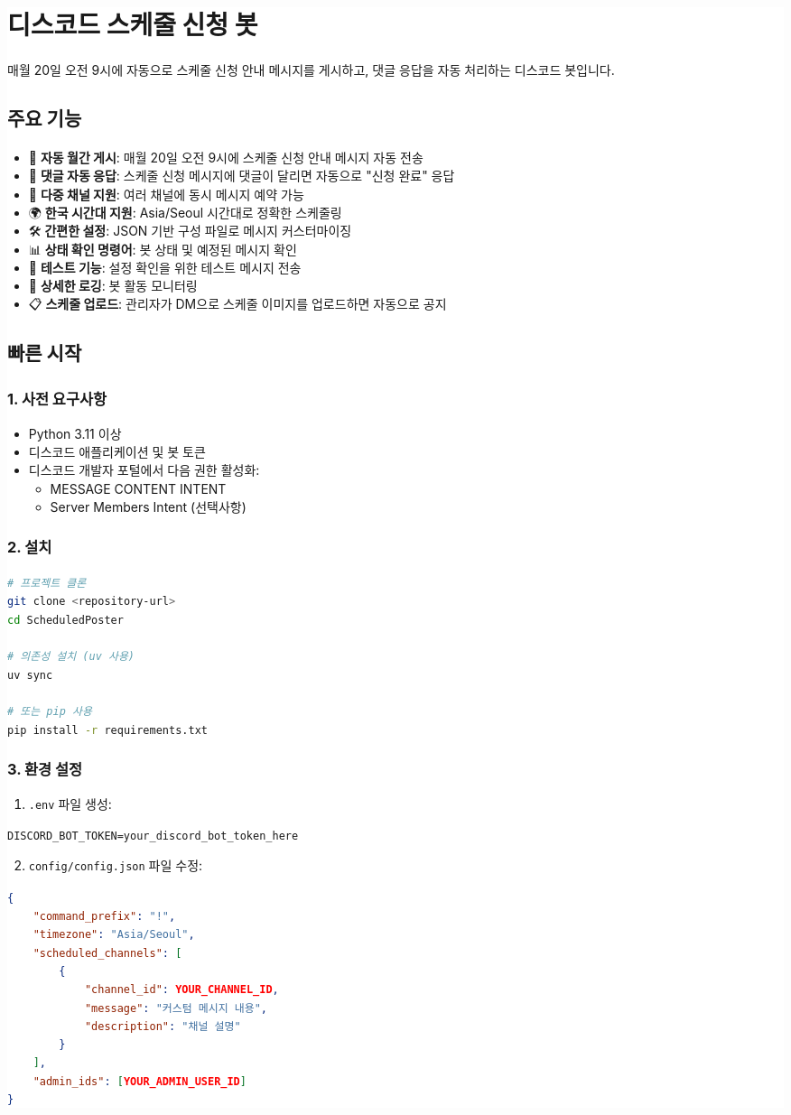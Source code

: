 # 디스코드 스케줄 신청 봇

매월 20일 오전 9시에 자동으로 스케줄 신청 안내 메시지를 게시하고, 댓글 응답을 자동 처리하는 디스코드 봇입니다.

## 주요 기능

- 📅 **자동 월간 게시**: 매월 20일 오전 9시에 스케줄 신청 안내 메시지 자동 전송
- 💬 **댓글 자동 응답**: 스케줄 신청 메시지에 댓글이 달리면 자동으로 "신청 완료" 응답
- 🎯 **다중 채널 지원**: 여러 채널에 동시 메시지 예약 가능
- 🌍 **한국 시간대 지원**: Asia/Seoul 시간대로 정확한 스케줄링
- 🛠️ **간편한 설정**: JSON 기반 구성 파일로 메시지 커스터마이징
- 📊 **상태 확인 명령어**: 봇 상태 및 예정된 메시지 확인
- 🧪 **테스트 기능**: 설정 확인을 위한 테스트 메시지 전송
- 📝 **상세한 로깅**: 봇 활동 모니터링
- 📋 **스케줄 업로드**: 관리자가 DM으로 스케줄 이미지를 업로드하면 자동으로 공지

## 빠른 시작

### 1. 사전 요구사항

- Python 3.11 이상
- 디스코드 애플리케이션 및 봇 토큰
- 디스코드 개발자 포털에서 다음 권한 활성화:
  - MESSAGE CONTENT INTENT
  - Server Members Intent (선택사항)

### 2. 설치

```bash
# 프로젝트 클론
git clone <repository-url>
cd ScheduledPoster

# 의존성 설치 (uv 사용)
uv sync

# 또는 pip 사용
pip install -r requirements.txt
```

### 3. 환경 설정

1. `.env` 파일 생성:
```env
DISCORD_BOT_TOKEN=your_discord_bot_token_here
```

2. `config/config.json` 파일 수정:
```json
{
    "command_prefix": "!",
    "timezone": "Asia/Seoul",
    "scheduled_channels": [
        {
            "channel_id": YOUR_CHANNEL_ID,
            "message": "커스텀 메시지 내용",
            "description": "채널 설명"
        }
    ],
    "admin_ids": [YOUR_ADMIN_USER_ID]
}
```
